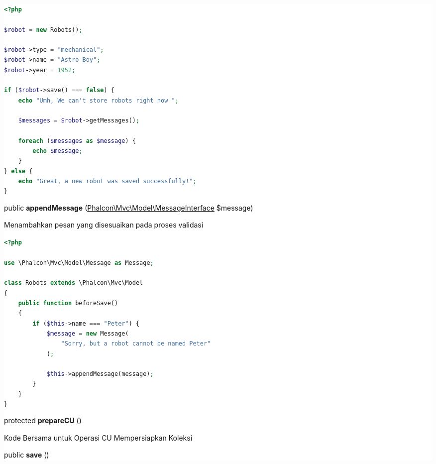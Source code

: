 ```php
<?php

$robot = new Robots();

$robot->type = "mechanical";
$robot->name = "Astro Boy";
$robot->year = 1952;

if ($robot->save() === false) {
    echo "Umh, We can't store robots right now ";

    $messages = $robot->getMessages();

    foreach ($messages as $message) {
        echo $message;
    }
} else {
    echo "Great, a new robot was saved successfully!";
}

```

public **appendMessage** ([Phalcon\Mvc\Model\MessageInterface](Phalcon_Mvc_Model_MessageInterface) $message)

Menambahkan pesan yang disesuaikan pada proses validasi

```php
<?php

use \Phalcon\Mvc\Model\Message as Message;

class Robots extends \Phalcon\Mvc\Model
{
    public function beforeSave()
    {
        if ($this->name === "Peter") {
            $message = new Message(
                "Sorry, but a robot cannot be named Peter"
            );

            $this->appendMessage(message);
        }
    }
}

```

protected **prepareCU** ()

Kode Bersama untuk Operasi CU Mempersiapkan Koleksi

public **save** ()
